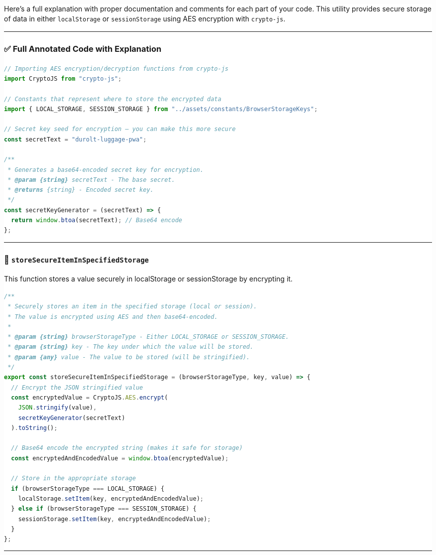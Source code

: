 Here’s a full explanation with proper documentation and comments for each part of your code. This utility provides secure storage of data in either `localStorage` or `sessionStorage` using AES encryption with `crypto-js`.

---

### ✅ **Full Annotated Code with Explanation**

```js
// Importing AES encryption/decryption functions from crypto-js
import CryptoJS from "crypto-js";

// Constants that represent where to store the encrypted data
import { LOCAL_STORAGE, SESSION_STORAGE } from "../assets/constants/BrowserStorageKeys";

// Secret key seed for encryption – you can make this more secure
const secretText = "durolt-luggage-pwa";

/**
 * Generates a base64-encoded secret key for encryption.
 * @param {string} secretText - The base secret.
 * @returns {string} - Encoded secret key.
 */
const secretKeyGenerator = (secretText) => {
  return window.btoa(secretText); // Base64 encode
};
```

---

### 🔐 `storeSecureItemInSpecifiedStorage`

This function stores a value securely in localStorage or sessionStorage by encrypting it.

```js
/**
 * Securely stores an item in the specified storage (local or session).
 * The value is encrypted using AES and then base64-encoded.
 *
 * @param {string} browserStorageType - Either LOCAL_STORAGE or SESSION_STORAGE.
 * @param {string} key - The key under which the value will be stored.
 * @param {any} value - The value to be stored (will be stringified).
 */
export const storeSecureItemInSpecifiedStorage = (browserStorageType, key, value) => {
  // Encrypt the JSON stringified value
  const encryptedValue = CryptoJS.AES.encrypt(
    JSON.stringify(value),
    secretKeyGenerator(secretText)
  ).toString();

  // Base64 encode the encrypted string (makes it safe for storage)
  const encryptedAndEncodedValue = window.btoa(encryptedValue);

  // Store in the appropriate storage
  if (browserStorageType === LOCAL_STORAGE) {
    localStorage.setItem(key, encryptedAndEncodedValue);
  } else if (browserStorageType === SESSION_STORAGE) {
    sessionStorage.setItem(key, encryptedAndEncodedValue);
  }
};
```

---